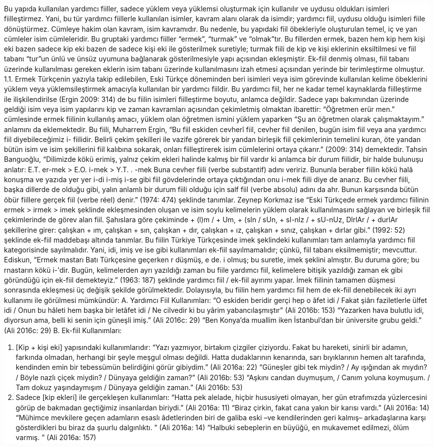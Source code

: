 Bu yapıda kullanılan yardımcı fiiller, sadece yüklem veya yüklemsi oluşturmak için kullanılır ve uydusu oldukları isimleri fiilleştirmez. Yani, bu tür yardımcı fiillerle kullanılan isimler, kavram alanı olarak da isimdir; yardımcı fiil, uydusu olduğu isimleri fiile dönüştürmez. Cümleye hakim olan kavram, isim kavramıdır. Bu nedenle, bu yapıdaki fiil öbekleriyle oluşturulan temel, iç ve yan cümleler isim cümleleridir.
Bu gruptaki yardımcı fiiller “ermek”, “turmak” ve “olmak”tır. Bu fillerden ermek, bazen hem kip hem kişi eki bazen sadece kip eki bazen de sadece kişi eki ile gösterilmek suretiyle; turmak fiili de kip ve kişi eklerinin eksiltilmesi ve fiil tabanı “tur”un ünlü ve ünsüz uyumuna bağlanarak gösterilmesiyle yapı açısından ekleşmiştir. Ek-fiil denmiş olması, fiil tabanı üzerinde kullanılması gereken eklerin isim tabanı üzerinde kullanılmasını izah etmesi açısından yerinde bir terimleştirme olmuştur.
1.1.	Ermek
Türkçenin yazıyla takip edilebilen, Eski Türkçe döneminden beri isimleri veya isim görevinde kullanılan kelime öbeklerini yüklem veya yüklemsileştirmek amacıyla kullanılan bir yardımcı fiildir. Bu yardımcı fiil, her ne kadar temel kaynaklarda fiilleştirme ile ilişkilendirilse (Ergin 2009: 314) de bu fiilin isimleri fiilleştirme boyutu, anlamca değildir. Sadece yapı bakımından üzerinde geldiği isim veya isim yapılarını kip ve zaman kavramları açısından çekimletmiş olmaktan ibarettir: “Öğretmen erür men.” cümlesinde ermek fiilinin kullanılış amacı, yüklem olan öğretmen ismini yüklem yaparken “Şu an öğretmen olarak çalışmaktayım.” anlamını da eklemektedir.
Bu fiili, Muharrem Ergin, “Bu fiil eskiden cevherî fiil, cevher fiil denilen, bugün isim fiil veya ana yardımcı fiil diyebileceğimiz i- fiilidir. Belirli çekim şekilleri ile vazife görerek bir yandan birleşik fiil çekimlerinin temelini kuran, öte yandan bütün isim ve isim şekillerini fiil kalıbına sokarak, onları fiilleştirerek isim cümlelerini ortaya çıkarır.” (2009: 314) demektedir. Tahsin Banguoğlu, “Dilimizde kökü erimiş, yalnız çekim ekleri halinde kalmış bir fiil vardır ki anlamca bir durum fiilidir, bir halde bulunuşu anlatır: E.T. er-mek > E.O. i-mek > Y.T. . -mek Buna cevher fiili (verbe substantif) adını veririz. Bununla beraber fiilin kökü halâ konuşma ve yazıda yer yer i-di i-miş i-se gibi fiil gövdelerinde ortaya çıktığından onu i-mek fiili diye de anarız. Bu cevher fiili, başka dillerde de olduğu gibi, yalın anlamlı bir durum fiili olduğu için salf fiil (verbe absolu) adını da ahr. Bunun karşısında bütün öbür fiillere gerçek fiil (verbe réel) denir.” (1974: 474) şeklinde tanımlar. Zeynep Korkmaz ise “Eski Türkçede ermek yardımcı fiilinin ermek > irmek > imek şeklinde ekleşmesinden oluşan ve isim soylu kelimelerin yüklem olarak kullanılmasını sağlayan ve birleşik fiil çekimlerinde de görev alan fiil. Şahıslara göre çekiminde + (l)m / + Um, + (sln / sUn, + sl-nlz / + sU-nUz, DlrlAr / + durlAr şekillerine girer: çalışkan + ım, çalışkan + sın, çalışkan + dır, çalışkan + ız, çalışkan + sınız, çalışkan + dırlar gibi.” (1992: 52) şeklinde ek-fiil maddebaşı altında tanımlar.
Bu fiilin Türkiye Türkçesinde imek şeklindeki kullanımları tam anlamıyla yardımcı fiil kategorisinde sayılmalıdır. Yani, idi, imiş ve ise gibi kullanımları ek-fiil sayılmamalıdır; çünkü, fiil tabanı eksilmemiştir; mevcuttur. Ediskun, “Ermek mastarı Batı Türkçesine geçerken r düşmüş, e de. i olmuş; bu suretle, imek şeklini almıştır. Bu duruma göre; bu rnastarın kökü i-'dir. Bugün, kelimelerden ayrı yazıldığı zaman bu fiile yardımcı fiil, kelimelere bitişik yazıldığı zaman ek gibi göründüğü için ek-fiil demekteyiz.” (1963: 187) şeklinde yardımcı fiil / ek-fiil ayırımı yapar. İmek fiilinin tamamen düşmesi sonrasında ekleşmesi üç değişik şekilde görülmektedir.
Dolayısıyla, bu fiilin hem yardımcı fiil hem de ek-fiil denebilecek iki ayrı kullanımı ile görülmesi mümkündür:
A.	Yardımcı Fiil Kullanımları:
“O eskiden beridir gerçi hep o âfet idi / Fakat şiârı faziletlerle ülfet idi / Onun bu hâleti hem başka bir letâfet idi / Ne cilvedir ki bu yârim yabancılaşmıştır” (Ali 2016b: 153)
“Yazarken hava bulutlu idi, diyorsun ama, belli ki senin için güneşli imiş.” (Ali 2016c: 29)
“Ben Konya’da muallim iken İstanbul’dan bir üniversite grubu geldi.” (Ali 2016c: 29)
B.	Ek-fiil Kullanımları:
1. [Kip + kişi eki] yapısındaki kullanımlarıdır:
“Yazı yazmıyor, birtakım çizgiler çiziyordu. Fakat bu hareketi, sinirli bir adamın, farkında olmadan, herhangi bir şeyle meşgul olması değildi. Hatta dudaklarının kenarında, sarı bıyıklarının hemen alt tarafında, kendinden emin bir tebessümün belirdiğini görür gibiydim.” (Ali 2016a: 22)
“Güneşler gibi tek miydin? / Ay ışığından ak mıydın? / Böyle nazlı çiçek miydin? / Dünyaya geldiğin zaman?” (Ali 2016b: 53)
“Aşkını candan duymuşum, / Canım yoluna koymuşum. / Tam dokuz yaşındaymışım / Dünyaya geldiğin zaman.” (Ali 2016b: 53)
2. Sadece [kip ekleri] ile gerçekleşen kullanımları:
“Hatta pek alelade, hiçbir hususiyeti olmayan, her gün etrafımızda yüzlercesini görüp de bakmadan geçtiğimiz insanlardan biriydi.” (Ali 2016a: 11)
“Biraz çirkin, fakat cana yakın bir karısı vardı.” (Ali 2016a: 14)
“Mühimce mevkilere geçen adamların esaslı âdetlerinden biri de galiba eski –ve kendilerinden geri kalmış– arkadaşlarına karşı gösterdikleri bu biraz da şuurlu dalgınlıktı. ” (Ali 2016a: 14)
“Halbuki sebeplerin en büyüğü, en mukavemet edilmezi, ölüm varmış. ” (Ali 2016a: 157)